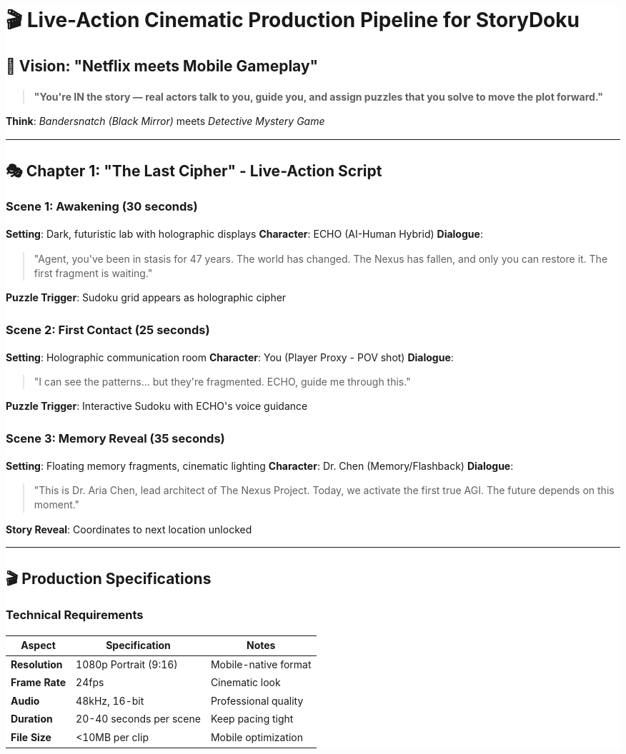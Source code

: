 # 🎬 Live-Action Cinematic Production Pipeline for StoryDoku

## 🎯 **Vision: "Netflix meets Mobile Gameplay"**

> **"You're IN the story — real actors talk to you, guide you, and assign puzzles that you solve to move the plot forward."**

**Think**: *Bandersnatch (Black Mirror)* meets *Detective Mystery Game*

---

## 🎭 **Chapter 1: "The Last Cipher" - Live-Action Script**

### **Scene 1: Awakening (30 seconds)**
**Setting**: Dark, futuristic lab with holographic displays
**Character**: ECHO (AI-Human Hybrid)
**Dialogue**: 
> "Agent, you've been in stasis for 47 years. The world has changed. The Nexus has fallen, and only you can restore it. The first fragment is waiting."

**Puzzle Trigger**: Sudoku grid appears as holographic cipher

### **Scene 2: First Contact (25 seconds)**
**Setting**: Holographic communication room
**Character**: You (Player Proxy - POV shot)
**Dialogue**:
> "I can see the patterns... but they're fragmented. ECHO, guide me through this."

**Puzzle Trigger**: Interactive Sudoku with ECHO's voice guidance

### **Scene 3: Memory Reveal (35 seconds)**
**Setting**: Floating memory fragments, cinematic lighting
**Character**: Dr. Chen (Memory/Flashback)
**Dialogue**:
> "This is Dr. Aria Chen, lead architect of The Nexus Project. Today, we activate the first true AGI. The future depends on this moment."

**Story Reveal**: Coordinates to next location unlocked

---

## 🎬 **Production Specifications**

### **Technical Requirements**
| Aspect | Specification | Notes |
|--------|---------------|-------|
| **Resolution** | 1080p Portrait (9:16) | Mobile-native format |
| **Frame Rate** | 24fps | Cinematic look |
| **Audio** | 48kHz, 16-bit | Professional quality |
| **Duration** | 20-40 seconds per scene | Keep pacing tight |
| **File Size** | <10MB per clip | Mobile optimization |
